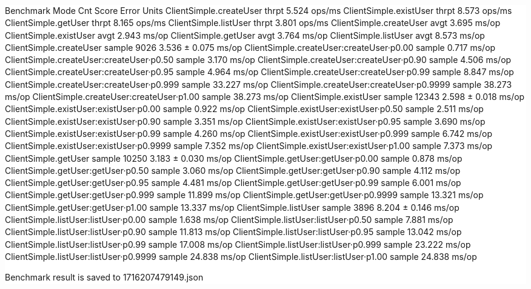 Benchmark                                     Mode    Cnt   Score   Error   Units
ClientSimple.createUser                      thrpt          5.524          ops/ms
ClientSimple.existUser                       thrpt          8.573          ops/ms
ClientSimple.getUser                         thrpt          8.165          ops/ms
ClientSimple.listUser                        thrpt          3.801          ops/ms
ClientSimple.createUser                       avgt          3.695           ms/op
ClientSimple.existUser                        avgt          2.943           ms/op
ClientSimple.getUser                          avgt          3.764           ms/op
ClientSimple.listUser                         avgt          8.573           ms/op
ClientSimple.createUser                     sample   9026   3.536 ± 0.075   ms/op
ClientSimple.createUser:createUser·p0.00    sample          0.717           ms/op
ClientSimple.createUser:createUser·p0.50    sample          3.170           ms/op
ClientSimple.createUser:createUser·p0.90    sample          4.506           ms/op
ClientSimple.createUser:createUser·p0.95    sample          4.964           ms/op
ClientSimple.createUser:createUser·p0.99    sample          8.847           ms/op
ClientSimple.createUser:createUser·p0.999   sample         33.227           ms/op
ClientSimple.createUser:createUser·p0.9999  sample         38.273           ms/op
ClientSimple.createUser:createUser·p1.00    sample         38.273           ms/op
ClientSimple.existUser                      sample  12343   2.598 ± 0.018   ms/op
ClientSimple.existUser:existUser·p0.00      sample          0.922           ms/op
ClientSimple.existUser:existUser·p0.50      sample          2.511           ms/op
ClientSimple.existUser:existUser·p0.90      sample          3.351           ms/op
ClientSimple.existUser:existUser·p0.95      sample          3.690           ms/op
ClientSimple.existUser:existUser·p0.99      sample          4.260           ms/op
ClientSimple.existUser:existUser·p0.999     sample          6.742           ms/op
ClientSimple.existUser:existUser·p0.9999    sample          7.352           ms/op
ClientSimple.existUser:existUser·p1.00      sample          7.373           ms/op
ClientSimple.getUser                        sample  10250   3.183 ± 0.030   ms/op
ClientSimple.getUser:getUser·p0.00          sample          0.878           ms/op
ClientSimple.getUser:getUser·p0.50          sample          3.060           ms/op
ClientSimple.getUser:getUser·p0.90          sample          4.112           ms/op
ClientSimple.getUser:getUser·p0.95          sample          4.481           ms/op
ClientSimple.getUser:getUser·p0.99          sample          6.001           ms/op
ClientSimple.getUser:getUser·p0.999         sample         11.899           ms/op
ClientSimple.getUser:getUser·p0.9999        sample         13.321           ms/op
ClientSimple.getUser:getUser·p1.00          sample         13.337           ms/op
ClientSimple.listUser                       sample   3896   8.204 ± 0.146   ms/op
ClientSimple.listUser:listUser·p0.00        sample          1.638           ms/op
ClientSimple.listUser:listUser·p0.50        sample          7.881           ms/op
ClientSimple.listUser:listUser·p0.90        sample         11.813           ms/op
ClientSimple.listUser:listUser·p0.95        sample         13.042           ms/op
ClientSimple.listUser:listUser·p0.99        sample         17.008           ms/op
ClientSimple.listUser:listUser·p0.999       sample         23.222           ms/op
ClientSimple.listUser:listUser·p0.9999      sample         24.838           ms/op
ClientSimple.listUser:listUser·p1.00        sample         24.838           ms/op

Benchmark result is saved to 1716207479149.json
